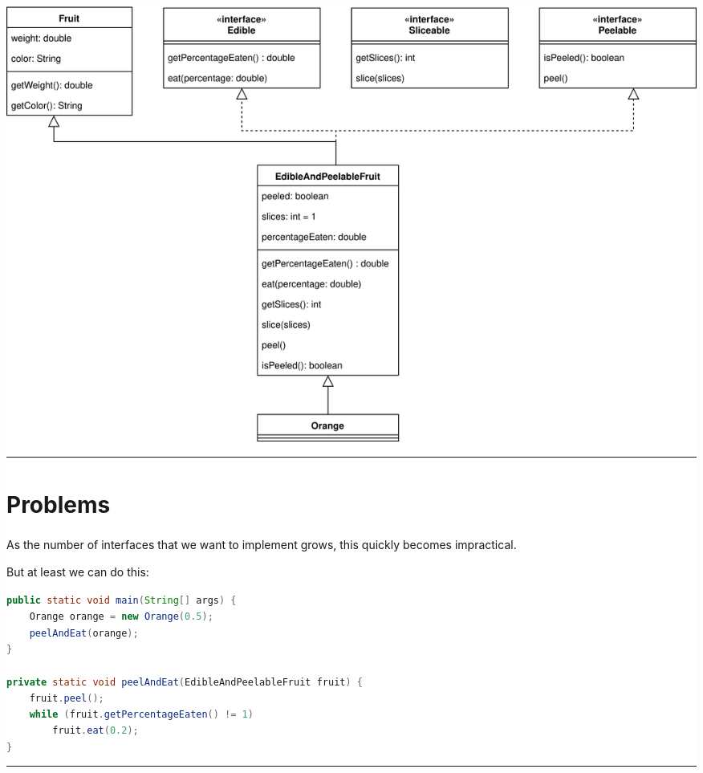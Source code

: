 ![](../assets/inheritance-composition/combination-classes.svg)

---

# Problems

As the number of interfaces that we want to implement grows, this quickly becomes impractical.

But at least we can do this:

~~~java
public static void main(String[] args) {
    Orange orange = new Orange(0.5);
    peelAndEat(orange);
}

private static void peelAndEat(EdibleAndPeelableFruit fruit) {
    fruit.peel();
    while (fruit.getPercentageEaten() != 1)
        fruit.eat(0.2);
}
~~~

---

